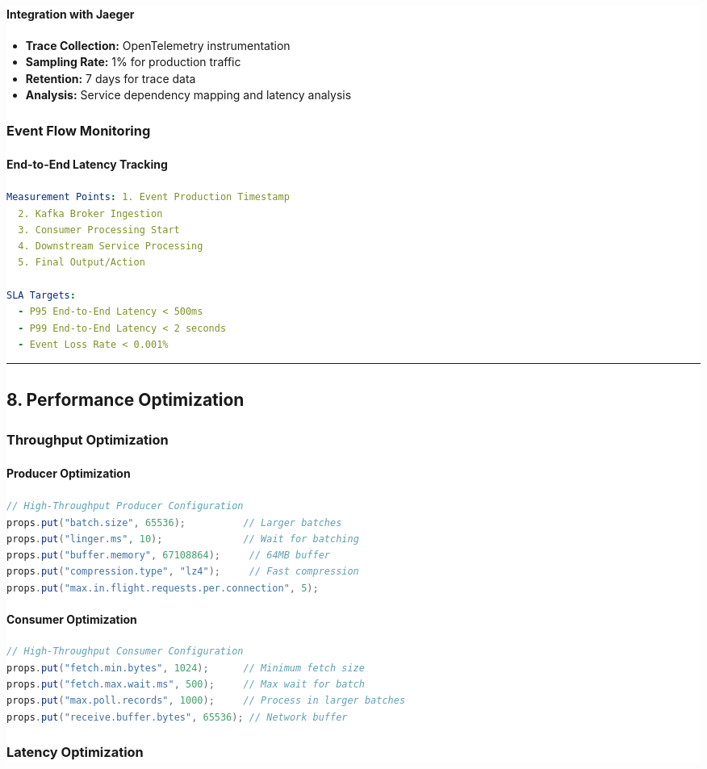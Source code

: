 #### Integration with Jaeger

- **Trace Collection:** OpenTelemetry instrumentation
- **Sampling Rate:** 1% for production traffic
- **Retention:** 7 days for trace data
- **Analysis:** Service dependency mapping and latency analysis

### Event Flow Monitoring

#### End-to-End Latency Tracking

```yaml
Measurement Points: 1. Event Production Timestamp
  2. Kafka Broker Ingestion
  3. Consumer Processing Start
  4. Downstream Service Processing
  5. Final Output/Action

SLA Targets:
  - P95 End-to-End Latency < 500ms
  - P99 End-to-End Latency < 2 seconds
  - Event Loss Rate < 0.001%
```

---

## 8. Performance Optimization

### Throughput Optimization

#### Producer Optimization

```java
// High-Throughput Producer Configuration
props.put("batch.size", 65536);          // Larger batches
props.put("linger.ms", 10);              // Wait for batching
props.put("buffer.memory", 67108864);     // 64MB buffer
props.put("compression.type", "lz4");     // Fast compression
props.put("max.in.flight.requests.per.connection", 5);
```

#### Consumer Optimization

```java
// High-Throughput Consumer Configuration
props.put("fetch.min.bytes", 1024);      // Minimum fetch size
props.put("fetch.max.wait.ms", 500);     // Max wait for batch
props.put("max.poll.records", 1000);     // Process in larger batches
props.put("receive.buffer.bytes", 65536); // Network buffer
```

### Latency Optimization
